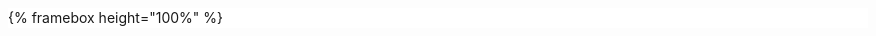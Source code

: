 <div class="framebox-container-container">
<div class="framebox-container">
{% framebox height="100%" %}
<link href="https://fonts.googleapis.com/css?family=Just+Another+Hand" rel="stylesheet">
<script src="https://cdnjs.cloudflare.com/ajax/libs/gsap/1.19.0/TweenLite.min.js" defer></script>
<script src="https://cdnjs.cloudflare.com/ajax/libs/gsap/1.19.0/TimelineLite.min.js" defer></script>
<script src="https://cdnjs.cloudflare.com/ajax/libs/gsap/1.19.0/plugins/CSSPlugin.min.js" defer></script>
<style>
.lifecycle-diagram {
  width: 100%;
  height: auto;
  display: block;
}

.lifecycle-diagram .label {
  font-size: 9.46829414px;
  font-family: 'Just Another Hand';
  text-align: center;
  text-anchor: middle;
}

.lifecycle-diagram .state-placeholder {
  fill: none;
  stroke-opacity: 0.28;
  stroke-width: 1px;
  stroke: #000;
  stroke-dasharray: 1;
}
.lifecycle-diagram .fetch {
  fill: none;
  stroke: #000;
  stroke-width: 1px;
}
.lifecycle-diagram .controlled {
  fill: #d1eaff;
}

.lifecycle-diagram .fetch {
  stroke-dasharray: 7 30;
  stroke-dashoffset: 8;
}

.lifecycle-diagram.register,
.lifecycle-diagram .diagram-refresh,
.lifecycle-diagram .diagram-close,
.lifecycle-diagram.register .controlled,
.lifecycle-diagram .cog-new {
  opacity: 0;
}
</style>
<svg class="lifecycle-diagram" style="display:none">
  <defs>
    <g id="diagram-static">
      <text y="6.7" x="14.5" class="label">Installing</text><text y="6.7" x="81.1" class="label">Active</text><circle r="14" cy="25.8" cx="14.5" class="state-placeholder"/><circle r="14" cy="25.8" cx="47.8" class="state-placeholder"/><circle r="14" cy="25.8" cx="81.2" class="state-placeholder"/>
    </g>
    <g id="diagram-page">
      <path d="M 191.3,0 12.8,0 C 5.8,0 0,5.7 0,12.8 L 0,167 c 0,7.2 5.7,13 12.8,13 l 178.5,0 c 7,0 12.8,-5.8 12.8,-13 l 0,-154 C 204,6 198.7,0.2 191.6,0.2 Z M 11,11 c 0.5,-0.5 1,-0.7 1.8,-0.8 l 178.5,0 c 0.7,0 1.3,0.3 1.8,0.8 0.8,0.5 1,1 1,1.8 l 0,13.5 -184.1,0 0,-13.5 c 0,-0.7 0.3,-1.3 0.8,-1.8 z m 182,158 c -0.4,0.4 -1,0.7 -1.7,0.7 l -178.5,0 c -0.7,0 -1.3,-0.3 -1.8,-0.8 -0.5,-0.8 -0.8,-1.4 -0.8,-2 l 0,-130.4 183.6,0 0,130.5 c 0,0.8 -0.2,1.4 -0.7,2 z" />